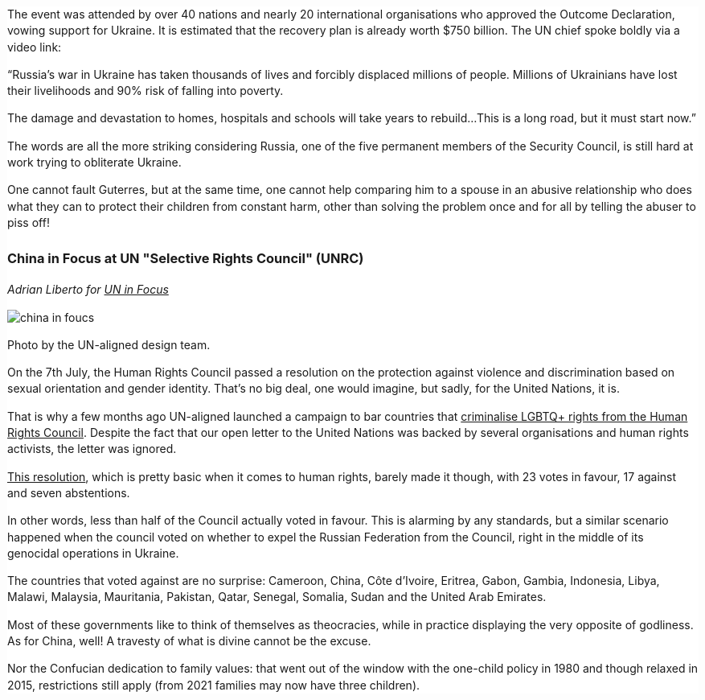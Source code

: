 The event was attended by over 40 nations and nearly 20 international organisations who approved the Outcome Declaration, vowing support for Ukraine. It is estimated that the recovery plan is already worth $750 billion. The UN chief spoke boldly via a video link:

“Russia’s war in Ukraine has taken thousands of lives and forcibly displaced millions of people. Millions of Ukrainians have lost their livelihoods and 90% risk of falling into poverty.

The damage and devastation to homes, hospitals and schools will take years to rebuild…This is a long road, but it must start now.”

The words are all the more striking considering Russia, one of the five permanent members of the Security Council, is still hard at work trying to obliterate Ukraine.

One cannot fault Guterres, but at the same time, one cannot help comparing him to a spouse in an abusive relationship who does what they can to protect their children from constant harm, other than solving the problem once and for all by telling the abuser to piss off!

### **China in Focus at UN "Selective Rights Council" (UNRC)**

_Adrian Liberto for [UN in Focus](https://un-aligned.org/category/un-in-focus/)_

![china in foucs](/images/china-in-foucs-1024x614.jpg)

Photo by the UN-aligned design team.


On the 7th July, the Human Rights Council passed a resolution on the protection against violence and discrimination based on sexual orientation and gender identity. That’s no big deal, one would imagine, but sadly, for the United Nations, it is.

That is why a few months ago UN-aligned launched a campaign to bar countries that [criminalise LGBTQ+ rights from the Human Rights Council](https://un-aligned.org/letters/counties-who-criminalise-homosexuality-must-not-be-allowed-a-seat-on-the-unhrc/). Despite the fact that our open letter to the United Nations was backed by several organisations and human rights activists, the letter was ignored.[](https://documents-dds-ny.un.org/doc/UNDOC/GEN/G22/407/77/PDF/G2240777.pdf?OpenElement)

[This resolution](https://documents-dds-ny.un.org/doc/UNDOC/GEN/G22/407/77/PDF/G2240777.pdf?OpenElement), which is pretty basic when it comes to human rights, barely made it though, with 23 votes in favour, 17 against and seven abstentions.

In other words, less than half of the Council actually voted in favour. This is alarming by any standards, but a similar scenario happened when the council voted on whether to expel the Russian Federation from the Council, right in the middle of its genocidal operations in Ukraine.

The countries that voted against are no surprise: Cameroon, China, Côte d’Ivoire, Eritrea, Gabon, Gambia, Indonesia, Libya, Malawi, Malaysia, Mauritania, Pakistan, Qatar, Senegal, Somalia, Sudan and the United Arab Emirates.

Most of these governments like to think of themselves as theocracies, while in practice displaying the very opposite of godliness. As for China, well! A travesty of what is divine cannot be the excuse.

Nor the Confucian dedication to family values: that went out of the window with the one-child policy in 1980 and though relaxed in 2015, restrictions still apply (from 2021 families may now have three children).
